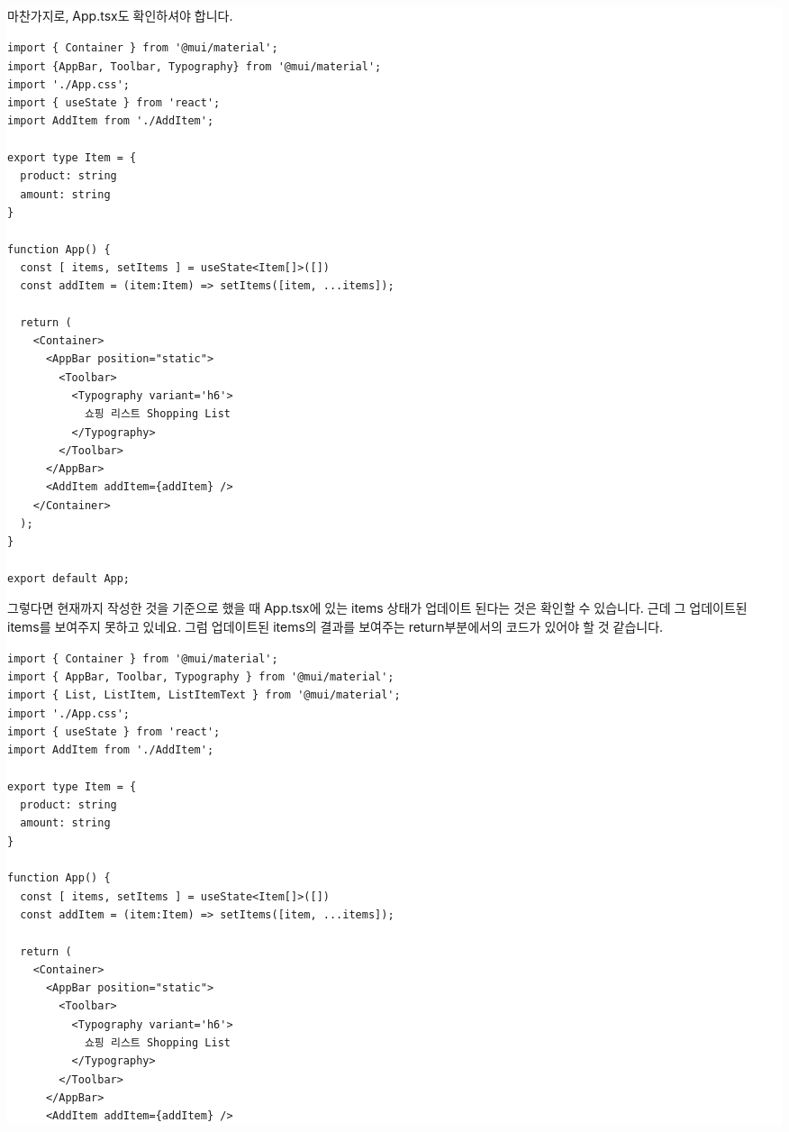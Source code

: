 마찬가지로, App.tsx도 확인하셔야 합니다.
```tsx
import { Container } from '@mui/material';
import {AppBar, Toolbar, Typography} from '@mui/material';
import './App.css';
import { useState } from 'react';
import AddItem from './AddItem';

export type Item = {
  product: string
  amount: string
}

function App() {
  const [ items, setItems ] = useState<Item[]>([])
  const addItem = (item:Item) => setItems([item, ...items]);

  return (
    <Container>
      <AppBar position="static">
        <Toolbar>
          <Typography variant='h6'>
            쇼핑 리스트 Shopping List
          </Typography>
        </Toolbar>
      </AppBar>
      <AddItem addItem={addItem} />
    </Container>
  );
}

export default App;
```

그렇다면 현재까지 작성한 것을 기준으로 했을 때 App.tsx에 있는 items 상태가 업데이트 된다는 것은 확인할 수 있습니다.
근데 그 업데이트된 items를 보여주지 못하고 있네요.
그럼 업데이트된 items의 결과를 보여주는 return부분에서의 코드가 있어야 할 것 같습니다.

```tsx
import { Container } from '@mui/material';
import { AppBar, Toolbar, Typography } from '@mui/material';
import { List, ListItem, ListItemText } from '@mui/material';
import './App.css';
import { useState } from 'react';
import AddItem from './AddItem';

export type Item = {
  product: string
  amount: string
}

function App() {
  const [ items, setItems ] = useState<Item[]>([])
  const addItem = (item:Item) => setItems([item, ...items]);

  return (
    <Container>
      <AppBar position="static">
        <Toolbar>
          <Typography variant='h6'>
            쇼핑 리스트 Shopping List
          </Typography>
        </Toolbar>
      </AppBar>
      <AddItem addItem={addItem} />
```